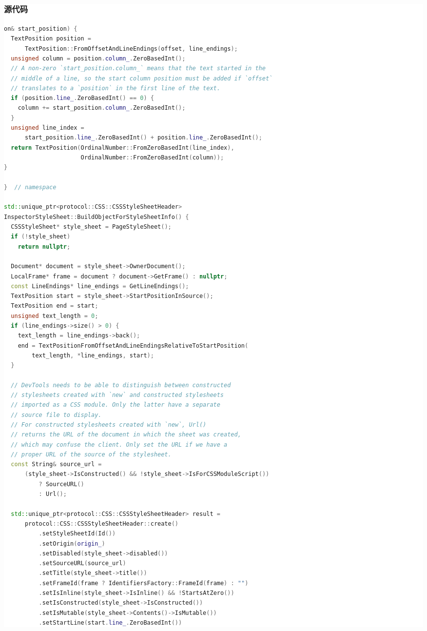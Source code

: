 ### 源代码
```cpp
on& start_position) {
  TextPosition position =
      TextPosition::FromOffsetAndLineEndings(offset, line_endings);
  unsigned column = position.column_.ZeroBasedInt();
  // A non-zero `start_position.column_` means that the text started in the
  // middle of a line, so the start column position must be added if `offset`
  // translates to a `position` in the first line of the text.
  if (position.line_.ZeroBasedInt() == 0) {
    column += start_position.column_.ZeroBasedInt();
  }
  unsigned line_index =
      start_position.line_.ZeroBasedInt() + position.line_.ZeroBasedInt();
  return TextPosition(OrdinalNumber::FromZeroBasedInt(line_index),
                      OrdinalNumber::FromZeroBasedInt(column));
}

}  // namespace

std::unique_ptr<protocol::CSS::CSSStyleSheetHeader>
InspectorStyleSheet::BuildObjectForStyleSheetInfo() {
  CSSStyleSheet* style_sheet = PageStyleSheet();
  if (!style_sheet)
    return nullptr;

  Document* document = style_sheet->OwnerDocument();
  LocalFrame* frame = document ? document->GetFrame() : nullptr;
  const LineEndings* line_endings = GetLineEndings();
  TextPosition start = style_sheet->StartPositionInSource();
  TextPosition end = start;
  unsigned text_length = 0;
  if (line_endings->size() > 0) {
    text_length = line_endings->back();
    end = TextPositionFromOffsetAndLineEndingsRelativeToStartPosition(
        text_length, *line_endings, start);
  }

  // DevTools needs to be able to distinguish between constructed
  // stylesheets created with `new` and constructed stylesheets
  // imported as a CSS module. Only the latter have a separate
  // source file to display.
  // For constructed stylesheets created with `new`, Url()
  // returns the URL of the document in which the sheet was created,
  // which may confuse the client. Only set the URL if we have a
  // proper URL of the source of the stylesheet.
  const String& source_url =
      (style_sheet->IsConstructed() && !style_sheet->IsForCSSModuleScript())
          ? SourceURL()
          : Url();

  std::unique_ptr<protocol::CSS::CSSStyleSheetHeader> result =
      protocol::CSS::CSSStyleSheetHeader::create()
          .setStyleSheetId(Id())
          .setOrigin(origin_)
          .setDisabled(style_sheet->disabled())
          .setSourceURL(source_url)
          .setTitle(style_sheet->title())
          .setFrameId(frame ? IdentifiersFactory::FrameId(frame) : "")
          .setIsInline(style_sheet->IsInline() && !StartsAtZero())
          .setIsConstructed(style_sheet->IsConstructed())
          .setIsMutable(style_sheet->Contents()->IsMutable())
          .setStartLine(start.line_.ZeroBasedInt())
```